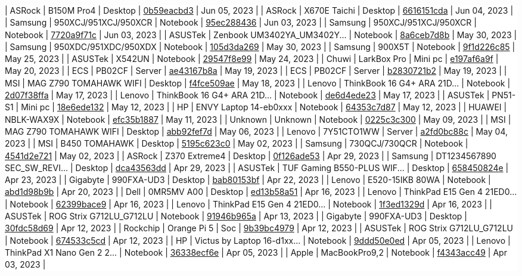 | ASRock        | B150M Pro4                  | Desktop     | [0b59eacbd3](https://linux-hardware.org/?probe=0b59eacbd3) | Jun 05, 2023 |
| ASRock        | X670E Taichi                | Desktop     | [6616151cda](https://linux-hardware.org/?probe=6616151cda) | Jun 04, 2023 |
| Samsung       | 950XCJ/951XCJ/950XCR        | Notebook    | [95ec288436](https://linux-hardware.org/?probe=95ec288436) | Jun 03, 2023 |
| Samsung       | 950XCJ/951XCJ/950XCR        | Notebook    | [7720a9f71c](https://linux-hardware.org/?probe=7720a9f71c) | Jun 03, 2023 |
| ASUSTek       | Zenbook UM3402YA_UM3402Y... | Notebook    | [8a6ceb7d8b](https://linux-hardware.org/?probe=8a6ceb7d8b) | May 30, 2023 |
| Samsung       | 950XDC/951XDC/950XDX        | Notebook    | [105d3da269](https://linux-hardware.org/?probe=105d3da269) | May 30, 2023 |
| Samsung       | 900X5T                      | Notebook    | [9f1d226c85](https://linux-hardware.org/?probe=9f1d226c85) | May 25, 2023 |
| ASUSTek       | X542UN                      | Notebook    | [29547f8e99](https://linux-hardware.org/?probe=29547f8e99) | May 24, 2023 |
| Chuwi         | LarkBox Pro                 | Mini pc     | [e197af6a9f](https://linux-hardware.org/?probe=e197af6a9f) | May 20, 2023 |
| ECS           | PB02CF                      | Server      | [ae43167b8a](https://linux-hardware.org/?probe=ae43167b8a) | May 19, 2023 |
| ECS           | PB02CF                      | Server      | [b2830721b2](https://linux-hardware.org/?probe=b2830721b2) | May 19, 2023 |
| MSI           | MAG Z790 TOMAHAWK WIFI      | Desktop     | [f4fce509ae](https://linux-hardware.org/?probe=f4fce509ae) | May 18, 2023 |
| Lenovo        | ThinkBook 16 G4+ ARA 21D... | Notebook    | [2d07f38ffa](https://linux-hardware.org/?probe=2d07f38ffa) | May 17, 2023 |
| Lenovo        | ThinkBook 16 G4+ ARA 21D... | Notebook    | [de6d4ede23](https://linux-hardware.org/?probe=de6d4ede23) | May 17, 2023 |
| ASUSTek       | PN51-S1                     | Mini pc     | [18e6ede132](https://linux-hardware.org/?probe=18e6ede132) | May 12, 2023 |
| HP            | ENVY Laptop 14-eb0xxx       | Notebook    | [64353c7d87](https://linux-hardware.org/?probe=64353c7d87) | May 12, 2023 |
| HUAWEI        | NBLK-WAX9X                  | Notebook    | [efc35b1887](https://linux-hardware.org/?probe=efc35b1887) | May 11, 2023 |
| Unknown       | Unknown                     | Notebook    | [0225c3c300](https://linux-hardware.org/?probe=0225c3c300) | May 09, 2023 |
| MSI           | MAG Z790 TOMAHAWK WIFI      | Desktop     | [abb92fef7d](https://linux-hardware.org/?probe=abb92fef7d) | May 06, 2023 |
| Lenovo        | 7Y51CTO1WW                  | Server      | [a2fd0bc88c](https://linux-hardware.org/?probe=a2fd0bc88c) | May 04, 2023 |
| MSI           | B450 TOMAHAWK               | Desktop     | [5195c623c0](https://linux-hardware.org/?probe=5195c623c0) | May 02, 2023 |
| Samsung       | 730QCJ/730QCR               | Notebook    | [4541d2e721](https://linux-hardware.org/?probe=4541d2e721) | May 02, 2023 |
| ASRock        | Z370 Extreme4               | Desktop     | [0f126ade53](https://linux-hardware.org/?probe=0f126ade53) | Apr 29, 2023 |
| Samsung       | DT1234567890 SEC_SW_REVI... | Desktop     | [dca43563dd](https://linux-hardware.org/?probe=dca43563dd) | Apr 29, 2023 |
| ASUSTek       | TUF Gaming B550-PLUS WIF... | Desktop     | [658450824e](https://linux-hardware.org/?probe=658450824e) | Apr 23, 2023 |
| Gigabyte      | 990FXA-UD3                  | Desktop     | [bab80153bf](https://linux-hardware.org/?probe=bab80153bf) | Apr 22, 2023 |
| Lenovo        | E520-15IKB 80WA             | Notebook    | [abd1d98b9b](https://linux-hardware.org/?probe=abd1d98b9b) | Apr 20, 2023 |
| Dell          | 0MR5MV A00                  | Desktop     | [ed13b58a51](https://linux-hardware.org/?probe=ed13b58a51) | Apr 16, 2023 |
| Lenovo        | ThinkPad E15 Gen 4 21ED0... | Notebook    | [62399bace9](https://linux-hardware.org/?probe=62399bace9) | Apr 16, 2023 |
| Lenovo        | ThinkPad E15 Gen 4 21ED0... | Notebook    | [1f3ed1329d](https://linux-hardware.org/?probe=1f3ed1329d) | Apr 16, 2023 |
| ASUSTek       | ROG Strix G712LU_G712LU     | Notebook    | [91946b965a](https://linux-hardware.org/?probe=91946b965a) | Apr 13, 2023 |
| Gigabyte      | 990FXA-UD3                  | Desktop     | [30fdc58d69](https://linux-hardware.org/?probe=30fdc58d69) | Apr 12, 2023 |
| Rockchip      | Orange Pi 5                 | Soc         | [9b39bc4979](https://linux-hardware.org/?probe=9b39bc4979) | Apr 12, 2023 |
| ASUSTek       | ROG Strix G712LU_G712LU     | Notebook    | [674533c5cd](https://linux-hardware.org/?probe=674533c5cd) | Apr 12, 2023 |
| HP            | Victus by Laptop 16-d1xx... | Notebook    | [9ddd50e0ed](https://linux-hardware.org/?probe=9ddd50e0ed) | Apr 05, 2023 |
| Lenovo        | ThinkPad X1 Nano Gen 2 2... | Notebook    | [36338ecf6e](https://linux-hardware.org/?probe=36338ecf6e) | Apr 05, 2023 |
| Apple         | MacBookPro9,2               | Notebook    | [f4343acc49](https://linux-hardware.org/?probe=f4343acc49) | Apr 03, 2023 |